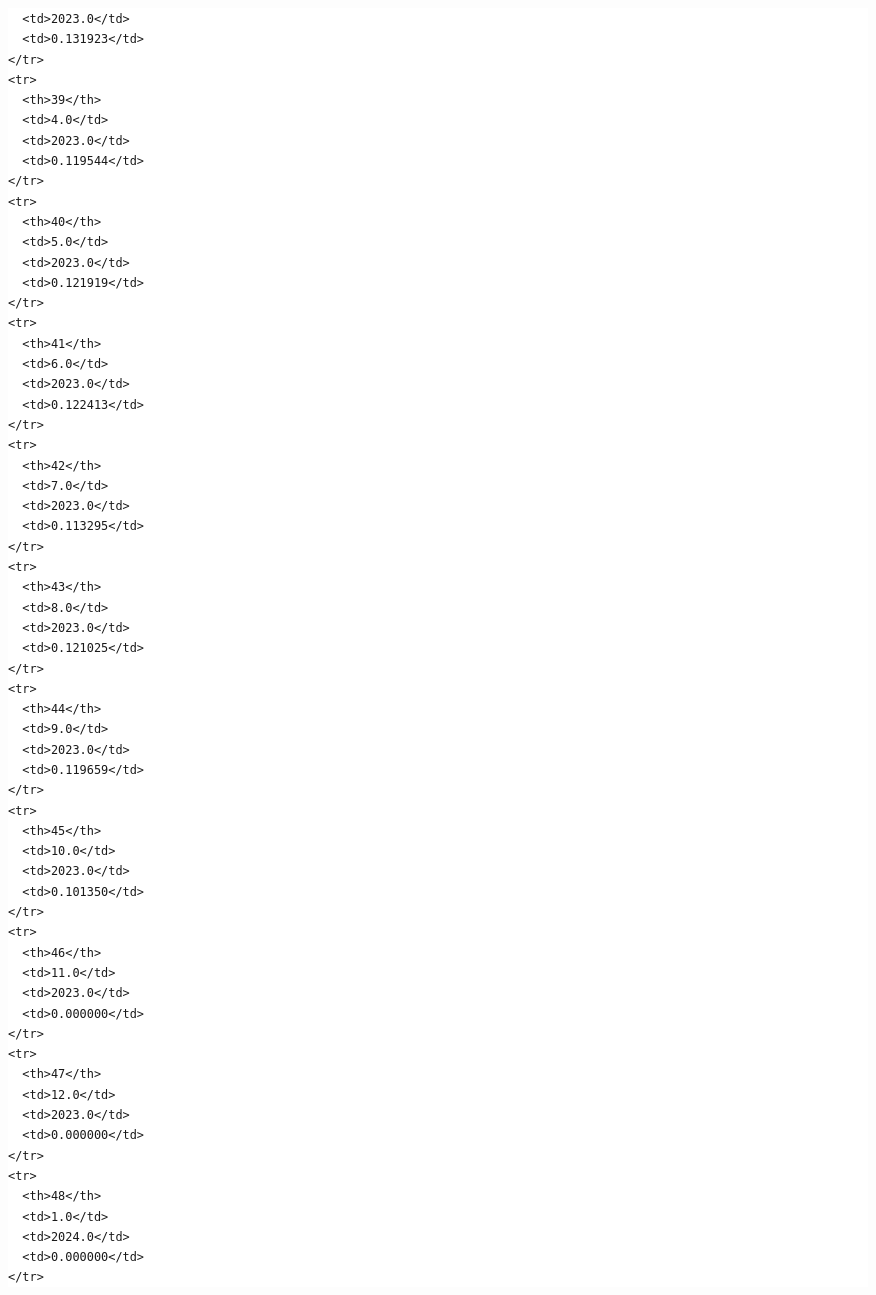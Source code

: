       <td>2023.0</td>
      <td>0.131923</td>
    </tr>
    <tr>
      <th>39</th>
      <td>4.0</td>
      <td>2023.0</td>
      <td>0.119544</td>
    </tr>
    <tr>
      <th>40</th>
      <td>5.0</td>
      <td>2023.0</td>
      <td>0.121919</td>
    </tr>
    <tr>
      <th>41</th>
      <td>6.0</td>
      <td>2023.0</td>
      <td>0.122413</td>
    </tr>
    <tr>
      <th>42</th>
      <td>7.0</td>
      <td>2023.0</td>
      <td>0.113295</td>
    </tr>
    <tr>
      <th>43</th>
      <td>8.0</td>
      <td>2023.0</td>
      <td>0.121025</td>
    </tr>
    <tr>
      <th>44</th>
      <td>9.0</td>
      <td>2023.0</td>
      <td>0.119659</td>
    </tr>
    <tr>
      <th>45</th>
      <td>10.0</td>
      <td>2023.0</td>
      <td>0.101350</td>
    </tr>
    <tr>
      <th>46</th>
      <td>11.0</td>
      <td>2023.0</td>
      <td>0.000000</td>
    </tr>
    <tr>
      <th>47</th>
      <td>12.0</td>
      <td>2023.0</td>
      <td>0.000000</td>
    </tr>
    <tr>
      <th>48</th>
      <td>1.0</td>
      <td>2024.0</td>
      <td>0.000000</td>
    </tr>
  </tbody>